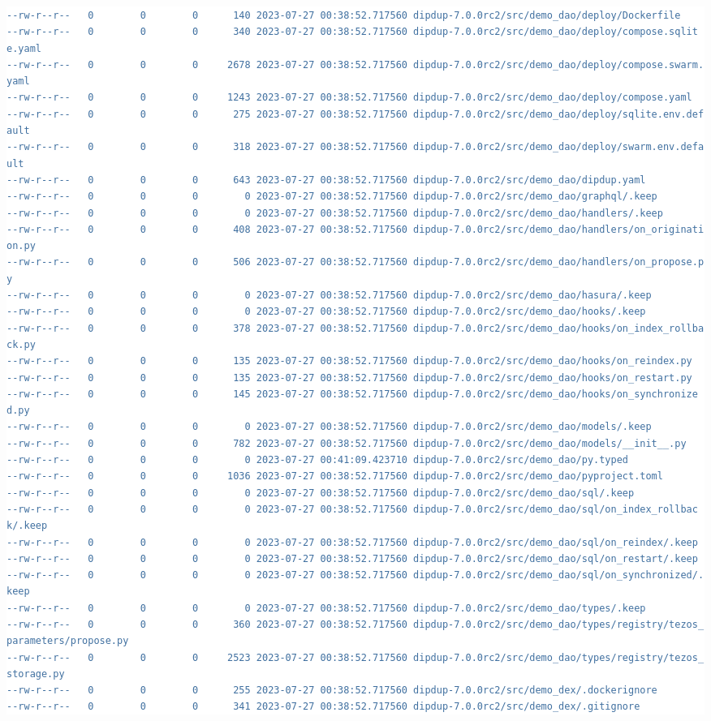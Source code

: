 ```diff
--rw-r--r--   0        0        0      140 2023-07-27 00:38:52.717560 dipdup-7.0.0rc2/src/demo_dao/deploy/Dockerfile
--rw-r--r--   0        0        0      340 2023-07-27 00:38:52.717560 dipdup-7.0.0rc2/src/demo_dao/deploy/compose.sqlite.yaml
--rw-r--r--   0        0        0     2678 2023-07-27 00:38:52.717560 dipdup-7.0.0rc2/src/demo_dao/deploy/compose.swarm.yaml
--rw-r--r--   0        0        0     1243 2023-07-27 00:38:52.717560 dipdup-7.0.0rc2/src/demo_dao/deploy/compose.yaml
--rw-r--r--   0        0        0      275 2023-07-27 00:38:52.717560 dipdup-7.0.0rc2/src/demo_dao/deploy/sqlite.env.default
--rw-r--r--   0        0        0      318 2023-07-27 00:38:52.717560 dipdup-7.0.0rc2/src/demo_dao/deploy/swarm.env.default
--rw-r--r--   0        0        0      643 2023-07-27 00:38:52.717560 dipdup-7.0.0rc2/src/demo_dao/dipdup.yaml
--rw-r--r--   0        0        0        0 2023-07-27 00:38:52.717560 dipdup-7.0.0rc2/src/demo_dao/graphql/.keep
--rw-r--r--   0        0        0        0 2023-07-27 00:38:52.717560 dipdup-7.0.0rc2/src/demo_dao/handlers/.keep
--rw-r--r--   0        0        0      408 2023-07-27 00:38:52.717560 dipdup-7.0.0rc2/src/demo_dao/handlers/on_origination.py
--rw-r--r--   0        0        0      506 2023-07-27 00:38:52.717560 dipdup-7.0.0rc2/src/demo_dao/handlers/on_propose.py
--rw-r--r--   0        0        0        0 2023-07-27 00:38:52.717560 dipdup-7.0.0rc2/src/demo_dao/hasura/.keep
--rw-r--r--   0        0        0        0 2023-07-27 00:38:52.717560 dipdup-7.0.0rc2/src/demo_dao/hooks/.keep
--rw-r--r--   0        0        0      378 2023-07-27 00:38:52.717560 dipdup-7.0.0rc2/src/demo_dao/hooks/on_index_rollback.py
--rw-r--r--   0        0        0      135 2023-07-27 00:38:52.717560 dipdup-7.0.0rc2/src/demo_dao/hooks/on_reindex.py
--rw-r--r--   0        0        0      135 2023-07-27 00:38:52.717560 dipdup-7.0.0rc2/src/demo_dao/hooks/on_restart.py
--rw-r--r--   0        0        0      145 2023-07-27 00:38:52.717560 dipdup-7.0.0rc2/src/demo_dao/hooks/on_synchronized.py
--rw-r--r--   0        0        0        0 2023-07-27 00:38:52.717560 dipdup-7.0.0rc2/src/demo_dao/models/.keep
--rw-r--r--   0        0        0      782 2023-07-27 00:38:52.717560 dipdup-7.0.0rc2/src/demo_dao/models/__init__.py
--rw-r--r--   0        0        0        0 2023-07-27 00:41:09.423710 dipdup-7.0.0rc2/src/demo_dao/py.typed
--rw-r--r--   0        0        0     1036 2023-07-27 00:38:52.717560 dipdup-7.0.0rc2/src/demo_dao/pyproject.toml
--rw-r--r--   0        0        0        0 2023-07-27 00:38:52.717560 dipdup-7.0.0rc2/src/demo_dao/sql/.keep
--rw-r--r--   0        0        0        0 2023-07-27 00:38:52.717560 dipdup-7.0.0rc2/src/demo_dao/sql/on_index_rollback/.keep
--rw-r--r--   0        0        0        0 2023-07-27 00:38:52.717560 dipdup-7.0.0rc2/src/demo_dao/sql/on_reindex/.keep
--rw-r--r--   0        0        0        0 2023-07-27 00:38:52.717560 dipdup-7.0.0rc2/src/demo_dao/sql/on_restart/.keep
--rw-r--r--   0        0        0        0 2023-07-27 00:38:52.717560 dipdup-7.0.0rc2/src/demo_dao/sql/on_synchronized/.keep
--rw-r--r--   0        0        0        0 2023-07-27 00:38:52.717560 dipdup-7.0.0rc2/src/demo_dao/types/.keep
--rw-r--r--   0        0        0      360 2023-07-27 00:38:52.717560 dipdup-7.0.0rc2/src/demo_dao/types/registry/tezos_parameters/propose.py
--rw-r--r--   0        0        0     2523 2023-07-27 00:38:52.717560 dipdup-7.0.0rc2/src/demo_dao/types/registry/tezos_storage.py
--rw-r--r--   0        0        0      255 2023-07-27 00:38:52.717560 dipdup-7.0.0rc2/src/demo_dex/.dockerignore
--rw-r--r--   0        0        0      341 2023-07-27 00:38:52.717560 dipdup-7.0.0rc2/src/demo_dex/.gitignore
```